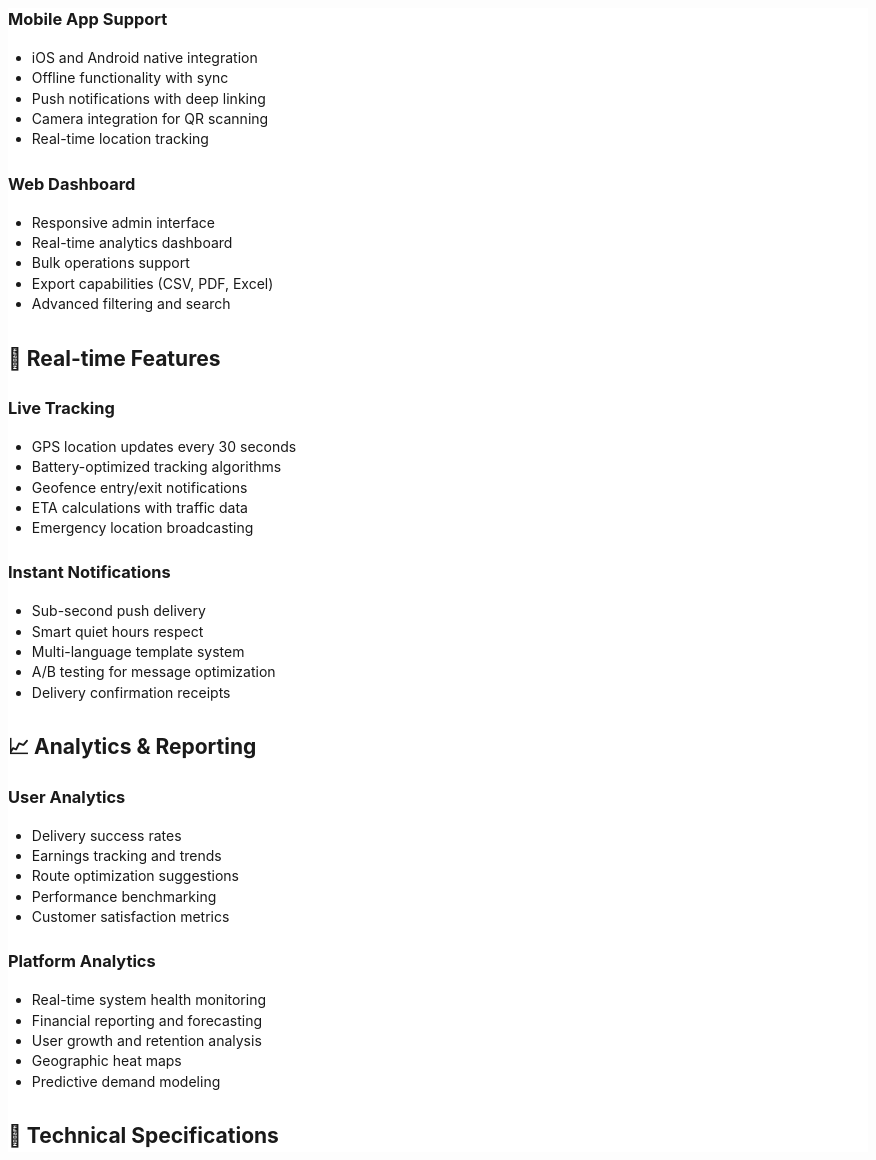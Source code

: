 ### Mobile App Support
- iOS and Android native integration
- Offline functionality with sync
- Push notifications with deep linking
- Camera integration for QR scanning
- Real-time location tracking

### Web Dashboard
- Responsive admin interface
- Real-time analytics dashboard
- Bulk operations support
- Export capabilities (CSV, PDF, Excel)
- Advanced filtering and search

## 🔄 Real-time Features

### Live Tracking
- GPS location updates every 30 seconds
- Battery-optimized tracking algorithms
- Geofence entry/exit notifications
- ETA calculations with traffic data
- Emergency location broadcasting

### Instant Notifications
- Sub-second push delivery
- Smart quiet hours respect
- Multi-language template system
- A/B testing for message optimization
- Delivery confirmation receipts

## 📈 Analytics & Reporting

### User Analytics
- Delivery success rates
- Earnings tracking and trends
- Route optimization suggestions
- Performance benchmarking
- Customer satisfaction metrics

### Platform Analytics
- Real-time system health monitoring
- Financial reporting and forecasting
- User growth and retention analysis
- Geographic heat maps
- Predictive demand modeling

## 🔧 Technical Specifications
